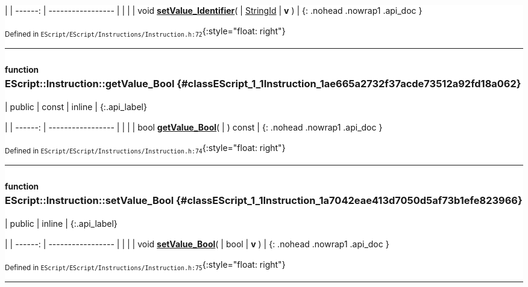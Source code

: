 |
| ------: | ----------------- |
|  |
| void **[setValue_Identifier](#classEScript_1_1Instruction_1ac853bd95e27154e2576fc08ef3b373be)**( |  [StringId](classEScript_1_1StringId)  | **v** ) |
{: .nohead .nowrap1 .api_doc }





<sub>Defined in `EScript/EScript/Instructions/Instruction.h:72`</sub>{:style="float: right"}

-------------------------------------------------------------------

### <small>function</small><br/> EScript::Instruction::getValue_Bool {#classEScript_1_1Instruction_1ae665a2732f37acde73512a92fd18a062}

| public | const | inline |
{:.api_label}

|
| ------: | ----------------- |
|  |
| bool **[getValue_Bool](#classEScript_1_1Instruction_1ae665a2732f37acde73512a92fd18a062)**( |  ) const |
{: .nohead .nowrap1 .api_doc }





<sub>Defined in `EScript/EScript/Instructions/Instruction.h:74`</sub>{:style="float: right"}

-------------------------------------------------------------------

### <small>function</small><br/> EScript::Instruction::setValue_Bool {#classEScript_1_1Instruction_1a7042eae413d7050d5af73b1efe823966}

| public | inline |
{:.api_label}

|
| ------: | ----------------- |
|  |
| void **[setValue_Bool](#classEScript_1_1Instruction_1a7042eae413d7050d5af73b1efe823966)**( | bool | **v** ) |
{: .nohead .nowrap1 .api_doc }





<sub>Defined in `EScript/EScript/Instructions/Instruction.h:75`</sub>{:style="float: right"}

-------------------------------------------------------------------

